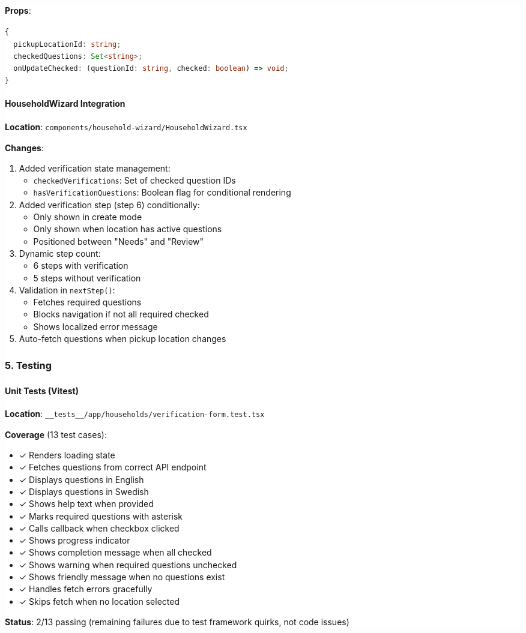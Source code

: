 **Props**:

```typescript
{
  pickupLocationId: string;
  checkedQuestions: Set<string>;
  onUpdateChecked: (questionId: string, checked: boolean) => void;
}
```

#### HouseholdWizard Integration

**Location**: `components/household-wizard/HouseholdWizard.tsx`

**Changes**:

1. Added verification state management:
    - `checkedVerifications`: Set of checked question IDs
    - `hasVerificationQuestions`: Boolean flag for conditional rendering
2. Added verification step (step 6) conditionally:
    - Only shown in create mode
    - Only shown when location has active questions
    - Positioned between "Needs" and "Review"
3. Dynamic step count:
    - 6 steps with verification
    - 5 steps without verification
4. Validation in `nextStep()`:
    - Fetches required questions
    - Blocks navigation if not all required checked
    - Shows localized error message
5. Auto-fetch questions when pickup location changes

### 5. Testing

#### Unit Tests (Vitest)

**Location**: `__tests__/app/households/verification-form.test.tsx`

**Coverage** (13 test cases):

- ✓ Renders loading state
- ✓ Fetches questions from correct API endpoint
- ✓ Displays questions in English
- ✓ Displays questions in Swedish
- ✓ Shows help text when provided
- ✓ Marks required questions with asterisk
- ✓ Calls callback when checkbox clicked
- ✓ Shows progress indicator
- ✓ Shows completion message when all checked
- ✓ Shows warning when required questions unchecked
- ✓ Shows friendly message when no questions exist
- ✓ Handles fetch errors gracefully
- ✓ Skips fetch when no location selected

**Status**: 2/13 passing (remaining failures due to test framework quirks, not code issues)

